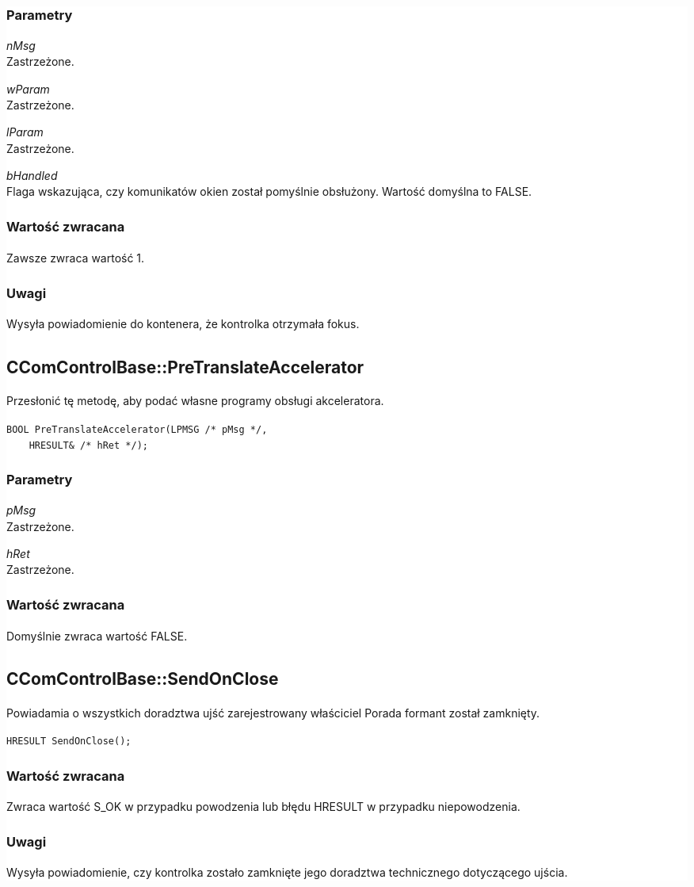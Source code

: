 ### <a name="parameters"></a>Parametry  
 *nMsg*  
 Zastrzeżone.  
  
 *wParam*  
 Zastrzeżone.  
  
 *lParam*  
 Zastrzeżone.  
  
 *bHandled*  
 Flaga wskazująca, czy komunikatów okien został pomyślnie obsłużony. Wartość domyślna to FALSE.  
  
### <a name="return-value"></a>Wartość zwracana  
 Zawsze zwraca wartość 1.  
  
### <a name="remarks"></a>Uwagi  
 Wysyła powiadomienie do kontenera, że kontrolka otrzymała fokus.  
  
##  <a name="pretranslateaccelerator"></a>  CComControlBase::PreTranslateAccelerator  
 Przesłonić tę metodę, aby podać własne programy obsługi akceleratora.  
  
```
BOOL PreTranslateAccelerator(LPMSG /* pMsg */,
    HRESULT& /* hRet */);
```  
  
### <a name="parameters"></a>Parametry  
 *pMsg*  
 Zastrzeżone.  
  
 *hRet*  
 Zastrzeżone.  
  
### <a name="return-value"></a>Wartość zwracana  
 Domyślnie zwraca wartość FALSE.  
  
##  <a name="sendonclose"></a>  CComControlBase::SendOnClose  
 Powiadamia o wszystkich doradztwa ujść zarejestrowany właściciel Porada formant został zamknięty.  
  
```
HRESULT SendOnClose();
```  
  
### <a name="return-value"></a>Wartość zwracana  
 Zwraca wartość S_OK w przypadku powodzenia lub błędu HRESULT w przypadku niepowodzenia.  
  
### <a name="remarks"></a>Uwagi  
 Wysyła powiadomienie, czy kontrolka zostało zamknięte jego doradztwa technicznego dotyczącego ujścia.  
  